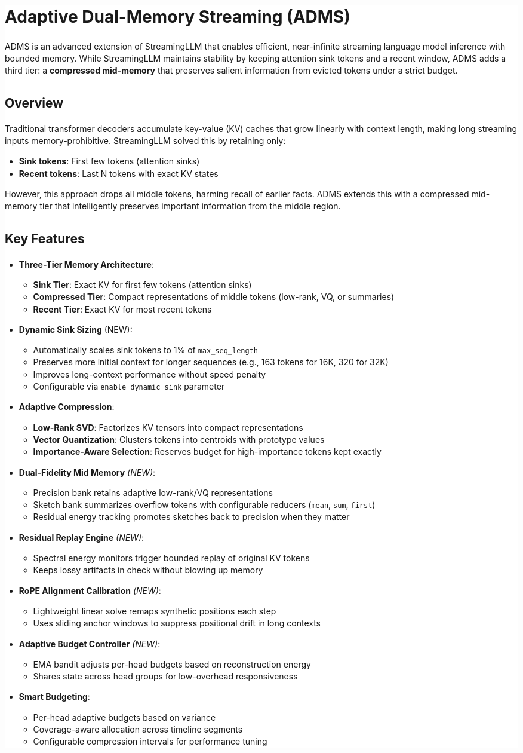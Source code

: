 # Adaptive Dual-Memory Streaming (ADMS)

ADMS is an advanced extension of StreamingLLM that enables efficient, near-infinite streaming language model inference with bounded memory. While StreamingLLM maintains stability by keeping attention sink tokens and a recent window, ADMS adds a third tier: a **compressed mid-memory** that preserves salient information from evicted tokens under a strict budget.

## Overview

Traditional transformer decoders accumulate key-value (KV) caches that grow linearly with context length, making long streaming inputs memory-prohibitive. StreamingLLM solved this by retaining only:
- **Sink tokens**: First few tokens (attention sinks) 
- **Recent tokens**: Last N tokens with exact KV states

However, this approach drops all middle tokens, harming recall of earlier facts. ADMS extends this with a compressed mid-memory tier that intelligently preserves important information from the middle region.

## Key Features

- **Three-Tier Memory Architecture**:
  - **Sink Tier**: Exact KV for first few tokens (attention sinks)
  - **Compressed Tier**: Compact representations of middle tokens (low-rank, VQ, or summaries)
  - **Recent Tier**: Exact KV for most recent tokens

- **Dynamic Sink Sizing** (NEW):
  - Automatically scales sink tokens to 1% of `max_seq_length`
  - Preserves more initial context for longer sequences (e.g., 163 tokens for 16K, 320 for 32K)
  - Improves long-context performance without speed penalty
  - Configurable via `enable_dynamic_sink` parameter

- **Adaptive Compression**:
  - **Low-Rank SVD**: Factorizes KV tensors into compact representations
  - **Vector Quantization**: Clusters tokens into centroids with prototype values
  - **Importance-Aware Selection**: Reserves budget for high-importance tokens kept exactly
- **Dual-Fidelity Mid Memory** *(NEW)*:
  - Precision bank retains adaptive low-rank/VQ representations
  - Sketch bank summarizes overflow tokens with configurable reducers (`mean`, `sum`, `first`)
  - Residual energy tracking promotes sketches back to precision when they matter
- **Residual Replay Engine** *(NEW)*:
  - Spectral energy monitors trigger bounded replay of original KV tokens
  - Keeps lossy artifacts in check without blowing up memory
- **RoPE Alignment Calibration** *(NEW)*:
  - Lightweight linear solve remaps synthetic positions each step
  - Uses sliding anchor windows to suppress positional drift in long contexts
- **Adaptive Budget Controller** *(NEW)*:
  - EMA bandit adjusts per-head budgets based on reconstruction energy
  - Shares state across head groups for low-overhead responsiveness

- **Smart Budgeting**:
  - Per-head adaptive budgets based on variance
  - Coverage-aware allocation across timeline segments
  - Configurable compression intervals for performance tuning
